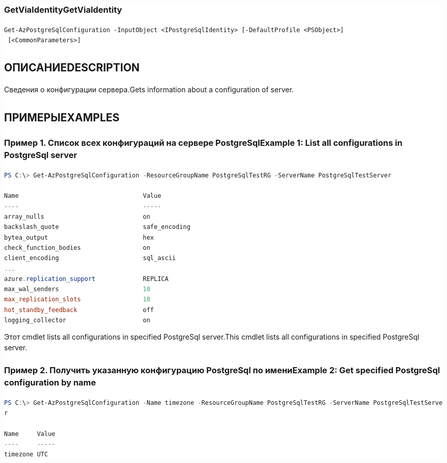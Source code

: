 ### <span data-ttu-id="ace83-107">GetViaIdentity</span><span class="sxs-lookup"><span data-stu-id="ace83-107">GetViaIdentity</span></span>
```
Get-AzPostgreSqlConfiguration -InputObject <IPostgreSqlIdentity> [-DefaultProfile <PSObject>]
 [<CommonParameters>]
```

## <span data-ttu-id="ace83-108">ОПИСАНИЕ</span><span class="sxs-lookup"><span data-stu-id="ace83-108">DESCRIPTION</span></span>
<span data-ttu-id="ace83-109">Сведения о конфигурации сервера.</span><span class="sxs-lookup"><span data-stu-id="ace83-109">Gets information about a configuration of server.</span></span>

## <span data-ttu-id="ace83-110">ПРИМЕРЫ</span><span class="sxs-lookup"><span data-stu-id="ace83-110">EXAMPLES</span></span>

### <span data-ttu-id="ace83-111">Пример 1. Список всех конфигураций на сервере PostgreSql</span><span class="sxs-lookup"><span data-stu-id="ace83-111">Example 1: List all configurations in PostgreSql server</span></span>
```powershell
PS C:\> Get-AzPostgreSqlConfiguration -ResourceGroupName PostgreSqlTestRG -ServerName PostgreSqlTestServer

Name                                  Value
----                                  -----
array_nulls                           on
backslash_quote                       safe_encoding
bytea_output                          hex
check_function_bodies                 on
client_encoding                       sql_ascii
...
azure.replication_support             REPLICA
max_wal_senders                       10
max_replication_slots                 10
hot_standby_feedback                  off
logging_collector                     on
```

<span data-ttu-id="ace83-112">Этот cmdlet lists all configurations in specified PostgreSql server.</span><span class="sxs-lookup"><span data-stu-id="ace83-112">This cmdlet lists all configurations in specified PostgreSql server.</span></span>

### <span data-ttu-id="ace83-113">Пример 2. Получить указанную конфигурацию PostgreSql по имени</span><span class="sxs-lookup"><span data-stu-id="ace83-113">Example 2: Get specified PostgreSql configuration by name</span></span>
```powershell
PS C:\> Get-AzPostgreSqlConfiguration -Name timezone -ResourceGroupName PostgreSqlTestRG -ServerName PostgreSqlTestServer

Name     Value
----     -----
timezone UTC
```
